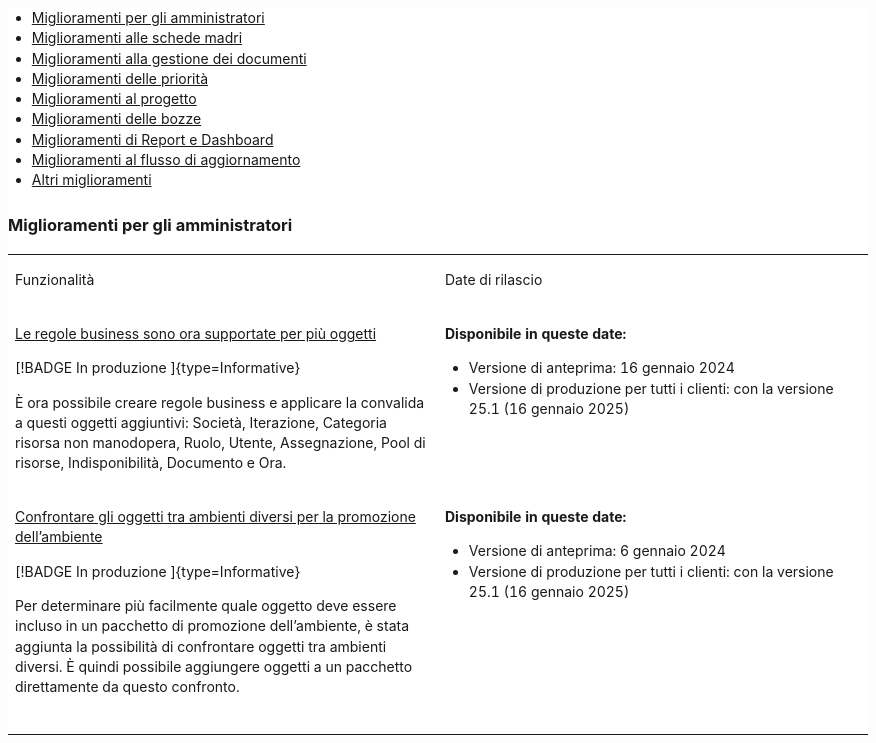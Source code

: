 * [Miglioramenti per gli amministratori](#administrator-enhancements)
* [Miglioramenti alle schede madri](#boards-enhancements)
* [Miglioramenti alla gestione dei documenti](#document-management-enhancements)
* [Miglioramenti delle priorità](#priorities-enhancements)
* [Miglioramenti al progetto](#project-enhancements)
* [Miglioramenti delle bozze](#proofing-enhancements)
* [Miglioramenti di Report e Dashboard](#report-and-dashboard-enhancements)
* [Miglioramenti al flusso di aggiornamento](#update-stream-enhancements)
* [Altri miglioramenti](#other-enhancements)

### Miglioramenti per gli amministratori

<table>
<col style="width: 50%;" />
<col style="width: 50%;" />
<tbody>
    <tr>
        <td>
            <p><span class="bold">Funzionalità</span></p>
        </td>
        <td>
            <p><span class="bold">Date di rilascio</span></p>
        </td>
    </tr>
    <tr>
        <td>
            <p><a href="/help/quicksilver/product-announcements/product-releases/25-q1-release-activity/25-q1-administrator-enhancements.md" class="MCXref xref" xrefformat="{para}">
           Le regole business sono ora supportate per più oggetti</a></p>
           [!BADGE In produzione &#x200B;]{type=Informative}
            <p>È ora possibile creare regole business e applicare la convalida a questi oggetti aggiuntivi: Società, Iterazione, Categoria risorsa non manodopera, Ruolo, Utente, Assegnazione, Pool di risorse, Indisponibilità, Documento e Ora.</p>
        </td>
        <td>
            <p><b>Disponibile in queste date:</b></p>
            <ul>
                <li>Versione di anteprima: 16 gennaio 2024</li>
                <li>Versione di produzione per tutti i clienti: con la versione 25.1 (16 gennaio 2025)</li>
            </ul>
        </td>
    </tr>
    <tr>
        <td>
            <p><a href="/help/quicksilver/product-announcements/product-releases/25-q1-release-activity/25-q1-administrator-enhancements.md" class="MCXref xref" xrefformat="{para}">
           Confrontare gli oggetti tra ambienti diversi per la promozione dell’ambiente</a></p>
           [!BADGE In produzione &#x200B;]{type=Informative}
            <p>Per determinare più facilmente quale oggetto deve essere incluso in un pacchetto di promozione dell’ambiente, è stata aggiunta la possibilità di confrontare oggetti tra ambienti diversi. È quindi possibile aggiungere oggetti a un pacchetto direttamente da questo confronto.</p>
        </td>
        <td>
            <p><b>Disponibile in queste date:</b></p>
            <ul>
                <li>Versione di anteprima: 6 gennaio 2024</li>
                <li>Versione di produzione per tutti i clienti: con la versione 25.1 (16 gennaio 2025)</li>
            </ul>
        </td>
    </tr>
    <tr>
        <td>
            <p><a href="/help/quicksilver/product-announcements/product-releases/25-q1-release-activity/25-q1-administrator-enhancements.md" class="MCXref xref" xrefformat="{para}">